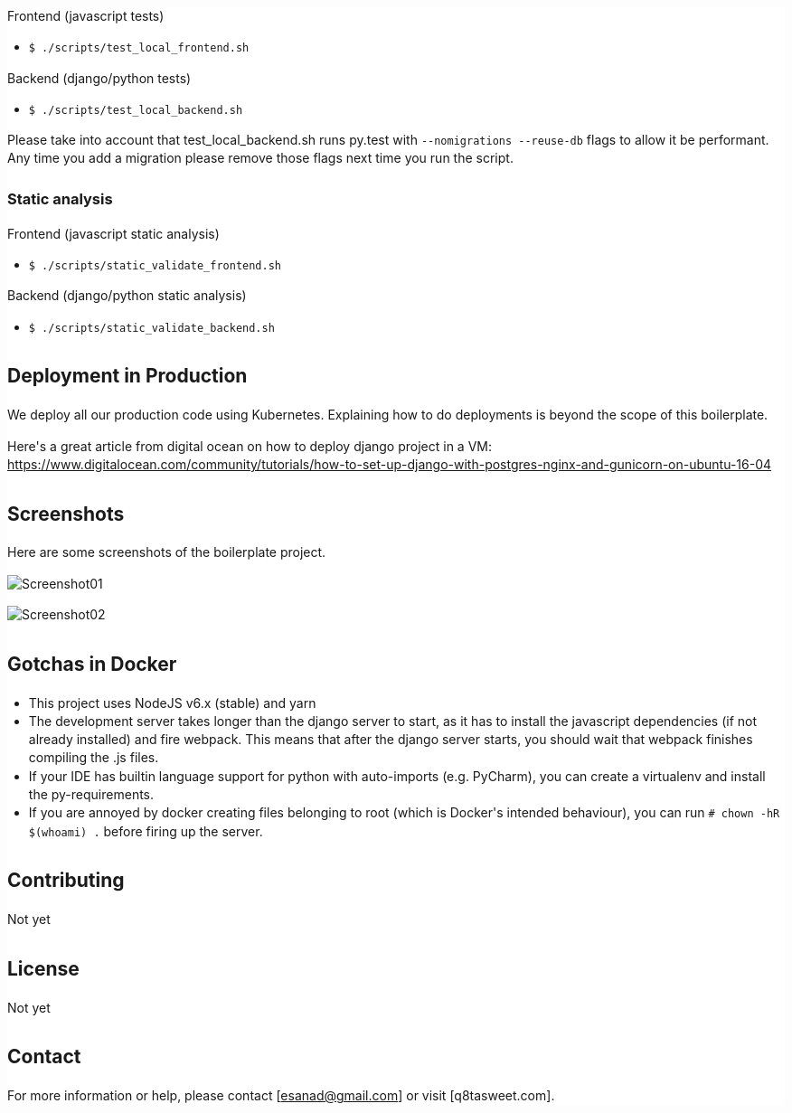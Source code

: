 Frontend (javascript tests)

* `$ ./scripts/test_local_frontend.sh`

Backend (django/python tests)

* `$ ./scripts/test_local_backend.sh`

Please take into account that test_local_backend.sh runs py.test with `--nomigrations --reuse-db` flags to allow it be performant. Any time you add a migration please remove those flags next time you run the script.

### Static analysis


Frontend (javascript static analysis)

* `$ ./scripts/static_validate_frontend.sh`

Backend (django/python static analysis)

* `$ ./scripts/static_validate_backend.sh`

## Deployment in Production

We deploy all our production code using Kubernetes. Explaining how to do deployments is beyond the scope of this boilerplate. 

Here's a great article from digital ocean on how to deploy django project in a VM: https://www.digitalocean.com/community/tutorials/how-to-set-up-django-with-postgres-nginx-and-gunicorn-on-ubuntu-16-04 



## Screenshots

Here are some screenshots of the boilerplate project.

![Screenshot01][1]  

[1]: ./screenshots/screenshot_01.png

![Screenshot02][2]  

[2]: ./screenshots/screenshot_02.png


## Gotchas in Docker

* This project uses NodeJS v6.x (stable) and yarn
* The development server takes longer than the django server to start, as it has to install the javascript dependencies (if not already installed) and fire webpack. This means that after the django server starts, you should wait that webpack finishes compiling the .js files.
* If your IDE has builtin language support for python with auto-imports (e.g. PyCharm), you can create a virtualenv and install the py-requirements.
* If you are annoyed by docker creating files belonging to root (which is Docker's intended behaviour), you can run `# chown -hR $(whoami) .` before firing up the server.


## Contributing
Not yet


## License
Not yet

## Contact
For more information or help, please contact [esanad@gmail.com] or visit [q8tasweet.com].


